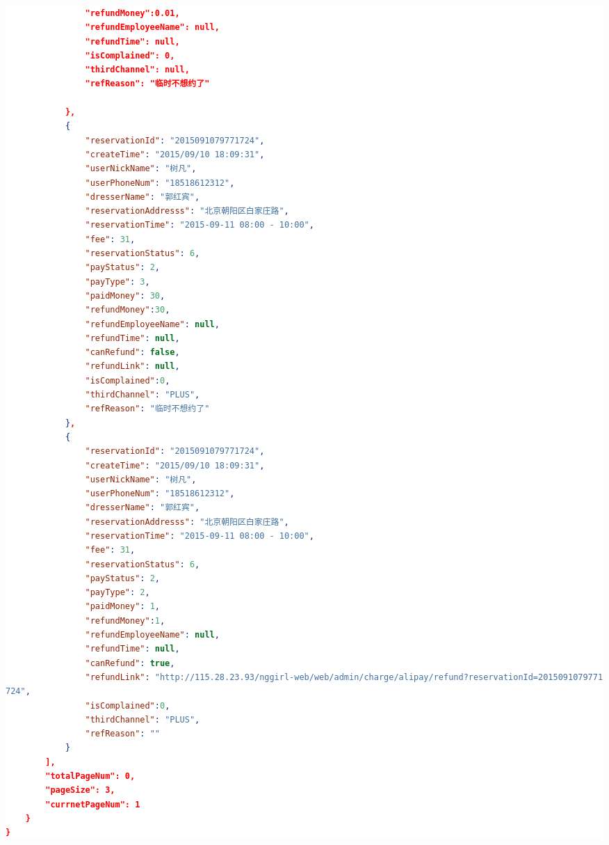 ```json
                "refundMoney":0.01,
                "refundEmployeeName": null,
                "refundTime": null,
                "isComplained": 0,
                "thirdChannel": null,
                "refReason": "临时不想约了"

            },
            {
                "reservationId": "2015091079771724",
                "createTime": "2015/09/10 18:09:31",
                "userNickName": "树凡",
                "userPhoneNum": "18518612312",
                "dresserName": "郭红宾",
                "reservationAddresss": "北京朝阳区白家庄路",
                "reservationTime": "2015-09-11 08:00 - 10:00",
                "fee": 31,
                "reservationStatus": 6,
                "payStatus": 2,
                "payType": 3,
                "paidMoney": 30,
                "refundMoney":30,
                "refundEmployeeName": null,
                "refundTime": null,
                "canRefund": false,
                "refundLink": null,
                "isComplained":0,
                "thirdChannel": "PLUS",
                "refReason": "临时不想约了"
            },
            {
                "reservationId": "2015091079771724",
                "createTime": "2015/09/10 18:09:31",
                "userNickName": "树凡",
                "userPhoneNum": "18518612312",
                "dresserName": "郭红宾",
                "reservationAddresss": "北京朝阳区白家庄路",
                "reservationTime": "2015-09-11 08:00 - 10:00",
                "fee": 31,
                "reservationStatus": 6,
                "payStatus": 2,
                "payType": 2,
                "paidMoney": 1,
                "refundMoney":1,
                "refundEmployeeName": null,
                "refundTime": null,
                "canRefund": true,
                "refundLink": "http://115.28.23.93/nggirl-web/web/admin/charge/alipay/refund?reservationId=2015091079771724",
                "isComplained":0,
                "thirdChannel": "PLUS",
                "refReason": ""
            }
        ],
        "totalPageNum": 0,
        "pageSize": 3,
        "currnetPageNum": 1
    }
}
```
